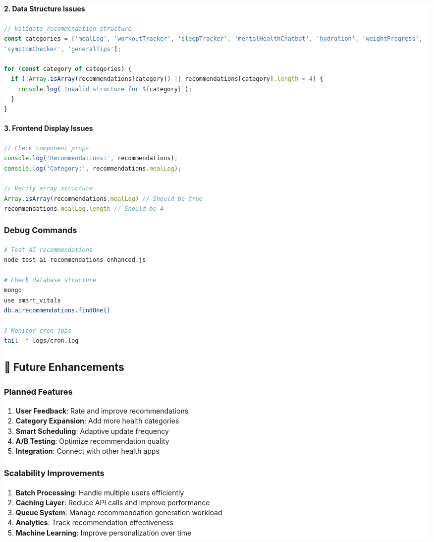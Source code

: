 #### 2. Data Structure Issues
```javascript
// Validate recommendation structure
const categories = ['mealLog', 'workoutTracker', 'sleepTracker', 'mentalHealthChatbot', 'hydration', 'weightProgress', 'symptomChecker', 'generalTips'];

for (const category of categories) {
  if (!Array.isArray(recommendations[category]) || recommendations[category].length < 4) {
    console.log(`Invalid structure for ${category}`);
  }
}
```

#### 3. Frontend Display Issues
```javascript
// Check component props
console.log('Recommendations:', recommendations);
console.log('Category:', recommendations.mealLog);

// Verify array structure
Array.isArray(recommendations.mealLog) // Should be true
recommendations.mealLog.length // Should be 4
```

### Debug Commands
```bash
# Test AI recommendations
node test-ai-recommendations-enhanced.js

# Check database structure
mongo
use smart_vitals
db.airecommendations.findOne()

# Monitor cron jobs
tail -f logs/cron.log
```

## 🔮 Future Enhancements

### Planned Features
1. **User Feedback**: Rate and improve recommendations
2. **Category Expansion**: Add more health categories
3. **Smart Scheduling**: Adaptive update frequency
4. **A/B Testing**: Optimize recommendation quality
5. **Integration**: Connect with other health apps

### Scalability Improvements
1. **Batch Processing**: Handle multiple users efficiently
2. **Caching Layer**: Reduce API calls and improve performance
3. **Queue System**: Manage recommendation generation workload
4. **Analytics**: Track recommendation effectiveness
5. **Machine Learning**: Improve personalization over time
